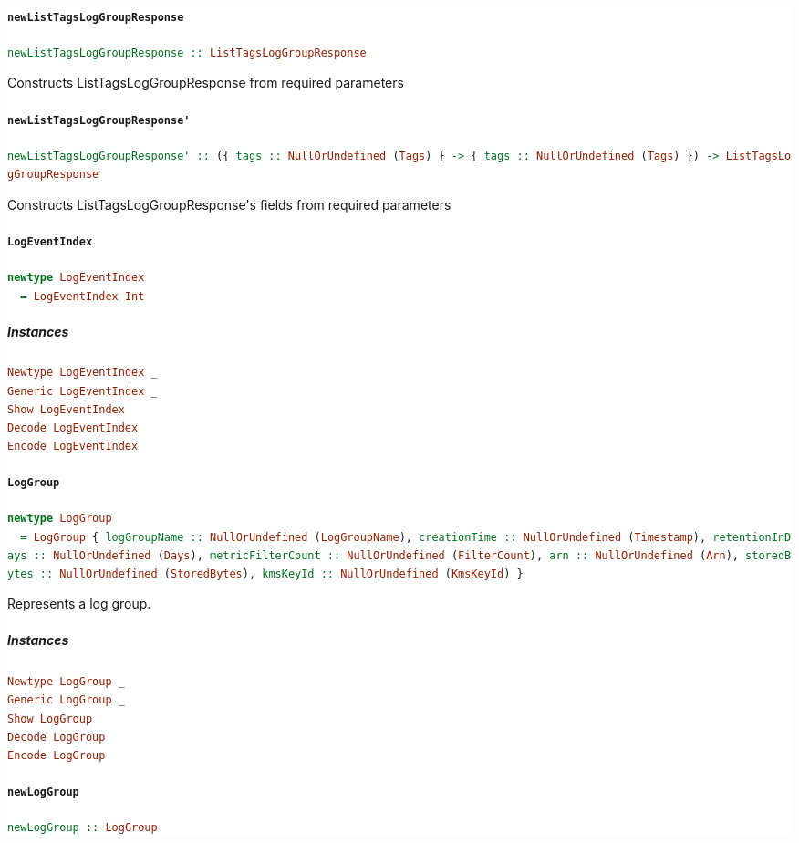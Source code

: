 #### `newListTagsLogGroupResponse`

``` purescript
newListTagsLogGroupResponse :: ListTagsLogGroupResponse
```

Constructs ListTagsLogGroupResponse from required parameters

#### `newListTagsLogGroupResponse'`

``` purescript
newListTagsLogGroupResponse' :: ({ tags :: NullOrUndefined (Tags) } -> { tags :: NullOrUndefined (Tags) }) -> ListTagsLogGroupResponse
```

Constructs ListTagsLogGroupResponse's fields from required parameters

#### `LogEventIndex`

``` purescript
newtype LogEventIndex
  = LogEventIndex Int
```

##### Instances
``` purescript
Newtype LogEventIndex _
Generic LogEventIndex _
Show LogEventIndex
Decode LogEventIndex
Encode LogEventIndex
```

#### `LogGroup`

``` purescript
newtype LogGroup
  = LogGroup { logGroupName :: NullOrUndefined (LogGroupName), creationTime :: NullOrUndefined (Timestamp), retentionInDays :: NullOrUndefined (Days), metricFilterCount :: NullOrUndefined (FilterCount), arn :: NullOrUndefined (Arn), storedBytes :: NullOrUndefined (StoredBytes), kmsKeyId :: NullOrUndefined (KmsKeyId) }
```

<p>Represents a log group.</p>

##### Instances
``` purescript
Newtype LogGroup _
Generic LogGroup _
Show LogGroup
Decode LogGroup
Encode LogGroup
```

#### `newLogGroup`

``` purescript
newLogGroup :: LogGroup
```
